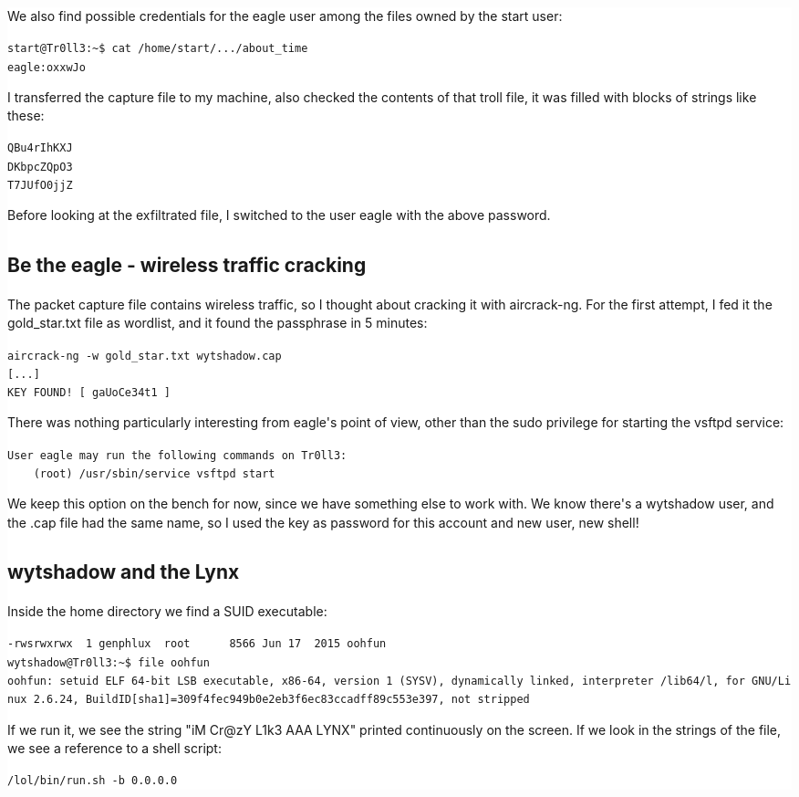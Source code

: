 We also find possible credentials for the eagle user among the files owned by the start user:

```
start@Tr0ll3:~$ cat /home/start/.../about_time
eagle:oxxwJo
```

I transferred the capture file to my machine, also checked the contents of that troll file, it was filled with blocks of strings like these:

```
QBu4rIhKXJ
DKbpcZQpO3
T7JUfO0jjZ
```

Before looking at the exfiltrated file, I switched to the user eagle with the above password.

## Be the eagle - wireless traffic cracking

The packet capture file contains wireless traffic, so I thought about cracking it with aircrack-ng. For the first attempt, I fed it the gold_star.txt file as wordlist, and it found the passphrase in 5 minutes:

```
aircrack-ng -w gold_star.txt wytshadow.cap
[...]
KEY FOUND! [ gaUoCe34t1 ]
```

There was nothing particularly interesting from eagle's point of view, other than the sudo privilege for starting the vsftpd service:

```
User eagle may run the following commands on Tr0ll3:
    (root) /usr/sbin/service vsftpd start
```

We keep this option on the bench for now, since we have something else to work with. We know there's a wytshadow user, and the .cap file had the same name, so I used the key as password for this account and new user, new shell!

## wytshadow and the Lynx

Inside the home directory we find a SUID executable:

```
-rwsrwxrwx  1 genphlux  root      8566 Jun 17  2015 oohfun
wytshadow@Tr0ll3:~$ file oohfun
oohfun: setuid ELF 64-bit LSB executable, x86-64, version 1 (SYSV), dynamically linked, interpreter /lib64/l, for GNU/Linux 2.6.24, BuildID[sha1]=309f4fec949b0e2eb3f6ec83ccadff89c553e397, not stripped
```

If we run it, we see the string "iM Cr@zY L1k3 AAA LYNX" printed continuously on the screen. If we look in the strings of the file, we see a reference to a shell script:

```
/lol/bin/run.sh -b 0.0.0.0
```
